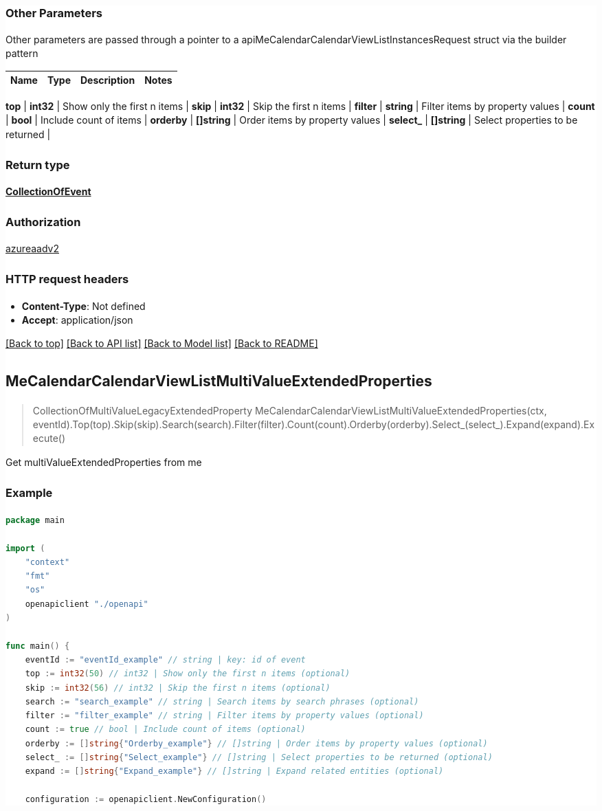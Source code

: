 ### Other Parameters

Other parameters are passed through a pointer to a apiMeCalendarCalendarViewListInstancesRequest struct via the builder pattern


Name | Type | Description  | Notes
------------- | ------------- | ------------- | -------------

 **top** | **int32** | Show only the first n items | 
 **skip** | **int32** | Skip the first n items | 
 **filter** | **string** | Filter items by property values | 
 **count** | **bool** | Include count of items | 
 **orderby** | **[]string** | Order items by property values | 
 **select_** | **[]string** | Select properties to be returned | 

### Return type

[**CollectionOfEvent**](CollectionOfEvent.md)

### Authorization

[azureaadv2](../README.md#azureaadv2)

### HTTP request headers

- **Content-Type**: Not defined
- **Accept**: application/json

[[Back to top]](#) [[Back to API list]](../README.md#documentation-for-api-endpoints)
[[Back to Model list]](../README.md#documentation-for-models)
[[Back to README]](../README.md)


## MeCalendarCalendarViewListMultiValueExtendedProperties

> CollectionOfMultiValueLegacyExtendedProperty MeCalendarCalendarViewListMultiValueExtendedProperties(ctx, eventId).Top(top).Skip(skip).Search(search).Filter(filter).Count(count).Orderby(orderby).Select_(select_).Expand(expand).Execute()

Get multiValueExtendedProperties from me



### Example

```go
package main

import (
    "context"
    "fmt"
    "os"
    openapiclient "./openapi"
)

func main() {
    eventId := "eventId_example" // string | key: id of event
    top := int32(50) // int32 | Show only the first n items (optional)
    skip := int32(56) // int32 | Skip the first n items (optional)
    search := "search_example" // string | Search items by search phrases (optional)
    filter := "filter_example" // string | Filter items by property values (optional)
    count := true // bool | Include count of items (optional)
    orderby := []string{"Orderby_example"} // []string | Order items by property values (optional)
    select_ := []string{"Select_example"} // []string | Select properties to be returned (optional)
    expand := []string{"Expand_example"} // []string | Expand related entities (optional)

    configuration := openapiclient.NewConfiguration()
```